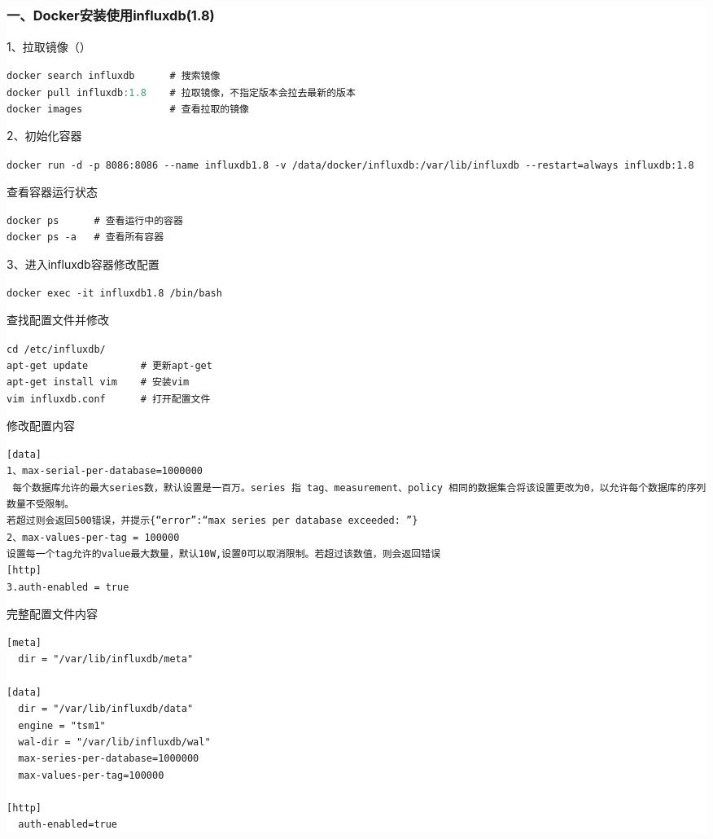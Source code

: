 ### 一、Docker安装使用influxdb(1.8)

1、拉取镜像（）

```javascript
docker search influxdb      # 搜索镜像
docker pull influxdb:1.8    # 拉取镜像，不指定版本会拉去最新的版本
docker images               # 查看拉取的镜像
```

2、初始化容器

```xml
docker run -d -p 8086:8086 --name influxdb1.8 -v /data/docker/influxdb:/var/lib/influxdb --restart=always influxdb:1.8
```

查看容器运行状态

```
docker ps      # 查看运行中的容器
docker ps -a   # 查看所有容器
```

3、进入influxdb容器修改配置

```
docker exec -it influxdb1.8 /bin/bash
```

查找配置文件并修改

```
cd /etc/influxdb/
apt-get update         # 更新apt-get
apt-get install vim    # 安装vim
vim influxdb.conf      # 打开配置文件
```

修改配置内容

```
[data]
1、max-serial-per-database=1000000
 每个数据库允许的最大series数，默认设置是一百万。series 指 tag、measurement、policy 相同的数据集合将该设置更改为0，以允许每个数据库的序列数量不受限制。
若超过则会返回500错误，并提示{“error”:“max series per database exceeded: ”}
2、max-values-per-tag = 100000
设置每一个tag允许的value最大数量，默认10W,设置0可以取消限制。若超过该数值，则会返回错误
[http]
3.auth-enabled = true
```

完整配置文件内容

```
[meta]
  dir = "/var/lib/influxdb/meta"

[data]
  dir = "/var/lib/influxdb/data"
  engine = "tsm1"
  wal-dir = "/var/lib/influxdb/wal"
  max-series-per-database=1000000
  max-values-per-tag=100000

[http]
  auth-enabled=true
```
